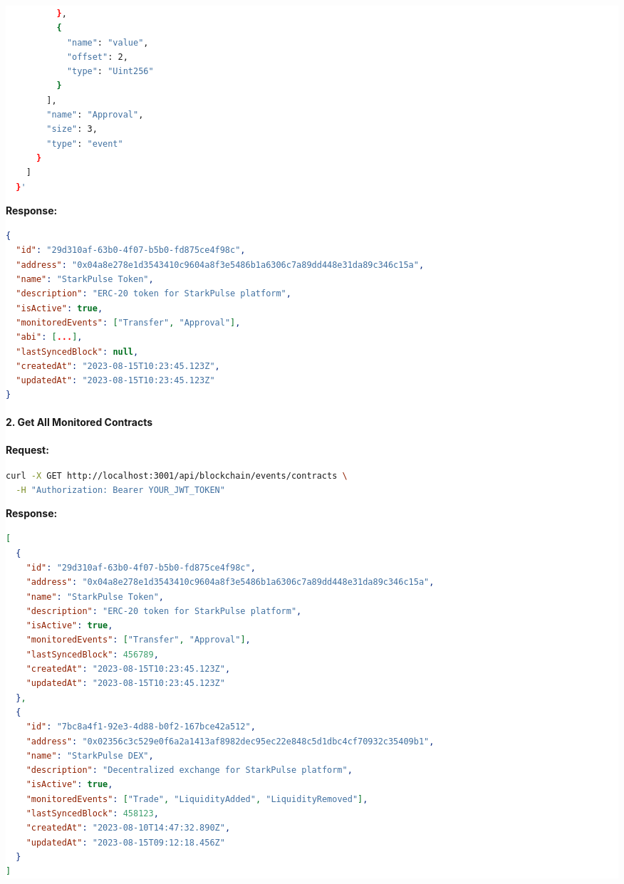 ```bash
          },
          {
            "name": "value",
            "offset": 2,
            "type": "Uint256"
          }
        ],
        "name": "Approval",
        "size": 3,
        "type": "event"
      }
    ]
  }'
```

**Response:**
```json
{
  "id": "29d310af-63b0-4f07-b5b0-fd875ce4f98c",
  "address": "0x04a8e278e1d3543410c9604a8f3e5486b1a6306c7a89dd448e31da89c346c15a",
  "name": "StarkPulse Token",
  "description": "ERC-20 token for StarkPulse platform",
  "isActive": true,
  "monitoredEvents": ["Transfer", "Approval"],
  "abi": [...],
  "lastSyncedBlock": null,
  "createdAt": "2023-08-15T10:23:45.123Z",
  "updatedAt": "2023-08-15T10:23:45.123Z"
}
```

#### 2. Get All Monitored Contracts

**Request:**
```bash
curl -X GET http://localhost:3001/api/blockchain/events/contracts \
  -H "Authorization: Bearer YOUR_JWT_TOKEN"
```

**Response:**
```json
[
  {
    "id": "29d310af-63b0-4f07-b5b0-fd875ce4f98c",
    "address": "0x04a8e278e1d3543410c9604a8f3e5486b1a6306c7a89dd448e31da89c346c15a",
    "name": "StarkPulse Token",
    "description": "ERC-20 token for StarkPulse platform",
    "isActive": true,
    "monitoredEvents": ["Transfer", "Approval"],
    "lastSyncedBlock": 456789,
    "createdAt": "2023-08-15T10:23:45.123Z",
    "updatedAt": "2023-08-15T10:23:45.123Z"
  },
  {
    "id": "7bc8a4f1-92e3-4d88-b0f2-167bce42a512",
    "address": "0x02356c3c529e0f6a2a1413af8982dec95ec22e848c5d1dbc4cf70932c35409b1",
    "name": "StarkPulse DEX",
    "description": "Decentralized exchange for StarkPulse platform",
    "isActive": true,
    "monitoredEvents": ["Trade", "LiquidityAdded", "LiquidityRemoved"],
    "lastSyncedBlock": 458123,
    "createdAt": "2023-08-10T14:47:32.890Z",
    "updatedAt": "2023-08-15T09:12:18.456Z"
  }
]
```